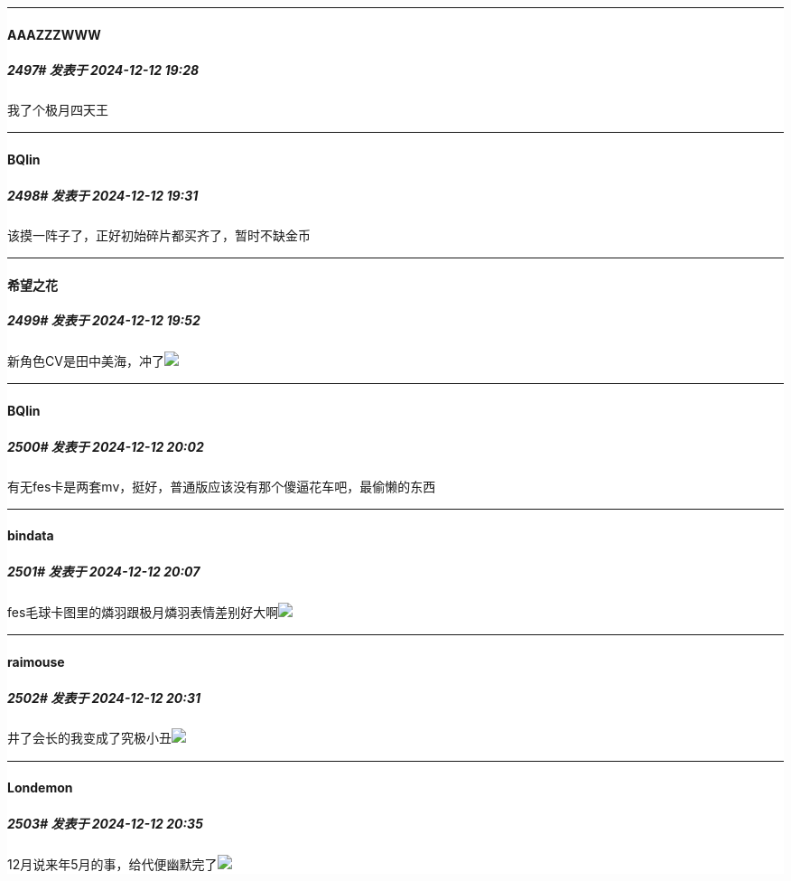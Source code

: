 
*****

####  AAAZZZWWW  
##### 2497#       发表于 2024-12-12 19:28

我了个极月四天王


*****

####  BQlin  
##### 2498#       发表于 2024-12-12 19:31

该摸一阵子了，正好初始碎片都买齐了，暂时不缺金币


*****

####  希望之花  
##### 2499#       发表于 2024-12-12 19:52

新角色CV是田中美海，冲了<img src="https://static.saraba1st.com/image/smiley/face2017/037.png" referrerpolicy="no-referrer">


*****

####  BQlin  
##### 2500#       发表于 2024-12-12 20:02

有无fes卡是两套mv，挺好，普通版应该没有那个傻逼花车吧，最偷懒的东西


*****

####  bindata  
##### 2501#       发表于 2024-12-12 20:07

fes毛球卡图里的燐羽跟极月燐羽表情差别好大啊<img src="https://static.saraba1st.com/image/smiley/face2017/067.png" referrerpolicy="no-referrer">


*****

####  raimouse  
##### 2502#       发表于 2024-12-12 20:31

井了会长的我变成了究极小丑<img src="https://static.saraba1st.com/image/smiley/face2017/254.png" referrerpolicy="no-referrer">

*****

####  Londemon  
##### 2503#       发表于 2024-12-12 20:35

12月说来年5月的事，给代便幽默完了<img src="https://static.saraba1st.com/image/smiley/face2017/067.png" referrerpolicy="no-referrer">
